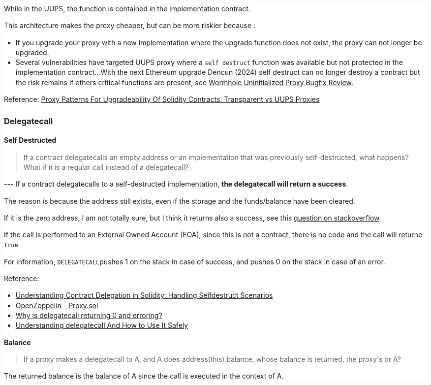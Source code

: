 While in the UUPS, the function is contained in the implementation contract. 

This architecture makes the proxy cheaper, but can be more riskier because :

- If you upgrade your proxy with a new implementation where the upgrade function does not exist, the proxy can not longer be upgraded.
-  Several vulnerabilities have targeted UUPS proxy where a `self destruct` function was available but not protected in the implementation contract...With the next Ethereum upgrade Dencun (2024) self destruct can no longer destroy a contract but the risk remains if others critical functions are present, see [Wormhole Uninitialized Proxy Bugfix Review](https://medium.com/immunefi/wormhole-uninitialized-proxy-bugfix-review-90250c41a43a).

Reference:  [Proxy Patterns For Upgradeability Of Solidity Contracts: Transparent vs UUPS Proxies](https://mirror.xyz/0xB38709B8198d147cc9Ff9C133838a044d78B064B/M7oTptQkBGXxox-tk9VJjL66E1V8BUF0GF79MMK4YG0)

### Delegatecall

 **Self Destructed**

> If a contract delegatecalls an empty address or an implementation that was previously self-destructed, what happens? What if it is a regular call instead of a delegatecall?

--- If a contract delegatecalls to a self-destructed implementation, **the delegatecall will return a success**.

The reason is because the address still exists,  even if the storage and the funds/balance have been cleared.

If it is the zero address, I am not totally sure, but I think it returns also a success, see this [question on stackoverflow](https://stackoverflow.com/questions/70178516/why-assembly-delegatecall-returns-1-instead-of-0-when-calling-zero-0x000).

If the call is performed to an External Owned Account (EOA),  since this is not a contract, there is no code and the call will returne `True`

For information, `DELEGATECALL`pushes 1 on the stack in case of success, and pushes 0 on the stack in case of an error.

Reference:

- [Understanding Contract Delegation in Solidity: Handling Selfdestruct Scenarios](https://medium.com/@solidity101/understanding-contract-delegation-in-solidity-handling-selfdestruct-scenarios-%EF%B8%8F-37fe2f4198ee)
- [OpenZeppelin - Proxy.sol](https://github.com/OpenZeppelin/openzeppelin-contracts/blob/192e873fcb5b1f6b4b9efc177be231926e2280d2/contracts/proxy/Proxy.sol#L31)
- [Why is delegatecall returning 0 and erroring?](https://ethereum.stackexchange.com/questions/107591/why-is-delegatecall-returning-0-and-erroring)
- [Understanding delegatecall And How to Use It Safely](https://eip2535diamonds.substack.com/p/understanding-delegatecall-and-how)

**Balance**

> If a proxy makes a delegatecall to A, and A does address(this).balance, whose balance is returned, the proxy's or A?

The returned balance is the balance of A since the call is executed in the context of A.
